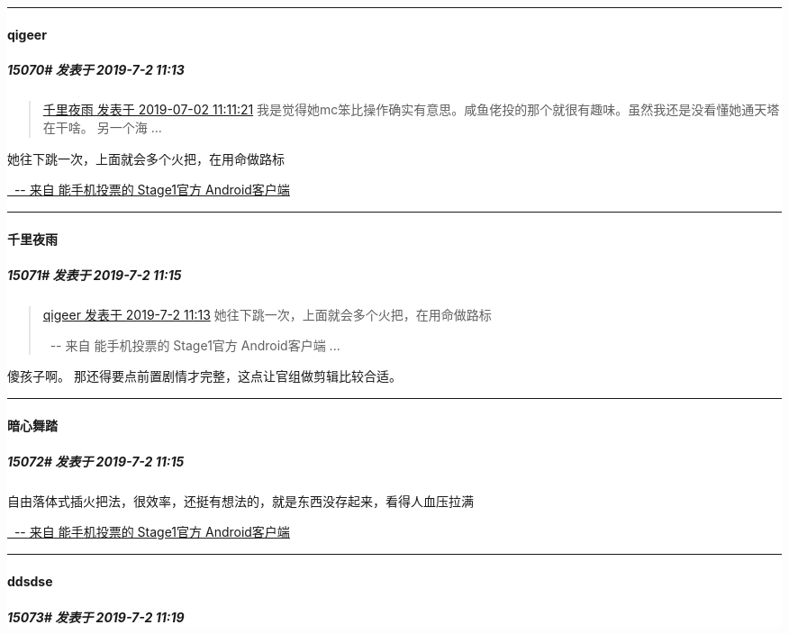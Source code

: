 



-----

####  qigeer  
##### 15070#       发表于 2019-7-2 11:13



<blockquote><a href="httphttps://bbs.saraba1st.com/2b/forum.php?mod=redirect&amp;goto=findpost&amp;pid=44354871&amp;ptid=1839962" target="_blank">千里夜雨 发表于 2019-07-02 11:11:21</a>
我是觉得她mc笨比操作确实有意思。咸鱼佬投的那个就很有趣味。虽然我还是没看懂她通天塔在干啥。
另一个海 ...</blockquote>她往下跳一次，上面就会多个火把，在用命做路标

[  -- 来自 能手机投票的 Stage1官方 Android客户端](https://www.coolapk.com/apk/140634)







-----

####  千里夜雨  
##### 15071#       发表于 2019-7-2 11:15



<blockquote><a href="httphttps://bbs.saraba1st.com/2b/forum.php?mod=redirect&amp;goto=findpost&amp;pid=44354897&amp;ptid=1839962" target="_blank">qigeer 发表于 2019-7-2 11:13</a>
她往下跳一次，上面就会多个火把，在用命做路标

  -- 来自 能手机投票的 Stage1官方 Android客户端 ...</blockquote>
傻孩子啊。
那还得要点前置剧情才完整，这点让官组做剪辑比较合适。







-----

####  暗心舞踏  
##### 15072#       发表于 2019-7-2 11:15




自由落体式插火把法，很效率，还挺有想法的，就是东西没存起来，看得人血压拉满

[  -- 来自 能手机投票的 Stage1官方 Android客户端](https://www.coolapk.com/apk/140634)







-----

####  ddsdse  
##### 15073#       发表于 2019-7-2 11:19
